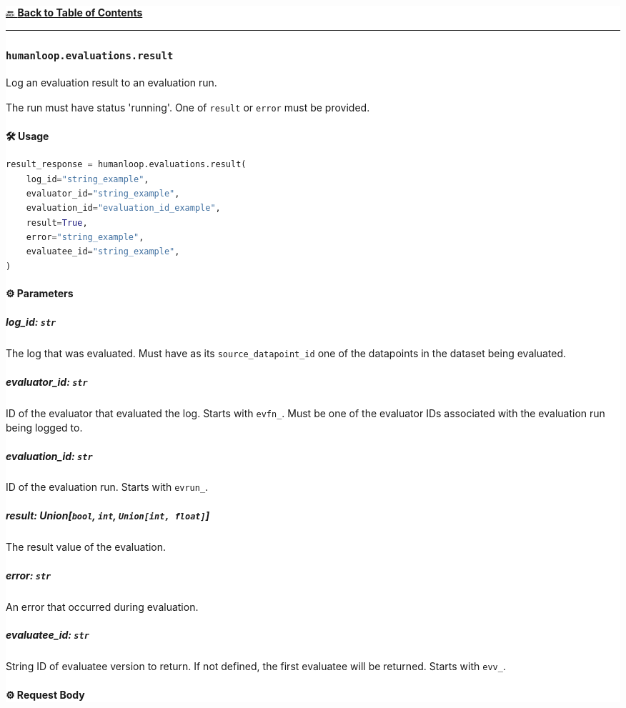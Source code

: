 [🔙 **Back to Table of Contents**](#table-of-contents)

---

### `humanloop.evaluations.result`<a id="humanloopevaluationsresult"></a>

Log an evaluation result to an evaluation run.

The run must have status 'running'. One of `result` or `error` must be provided.

#### 🛠️ Usage<a id="🛠️-usage"></a>

```python
result_response = humanloop.evaluations.result(
    log_id="string_example",
    evaluator_id="string_example",
    evaluation_id="evaluation_id_example",
    result=True,
    error="string_example",
    evaluatee_id="string_example",
)
```

#### ⚙️ Parameters<a id="⚙️-parameters"></a>

##### log_id: `str`<a id="log_id-str"></a>

The log that was evaluated. Must have as its `source_datapoint_id` one of the datapoints in the dataset being evaluated.

##### evaluator_id: `str`<a id="evaluator_id-str"></a>

ID of the evaluator that evaluated the log. Starts with `evfn_`. Must be one of the evaluator IDs associated with the evaluation run being logged to.

##### evaluation_id: `str`<a id="evaluation_id-str"></a>

ID of the evaluation run. Starts with `evrun_`.

##### result: Union[`bool`, `int`, `Union[int, float]`]<a id="result-unionbool-int-unionint-float"></a>


The result value of the evaluation.

##### error: `str`<a id="error-str"></a>

An error that occurred during evaluation.

##### evaluatee_id: `str`<a id="evaluatee_id-str"></a>

String ID of evaluatee version to return. If not defined, the first evaluatee will be returned. Starts with `evv_`.

#### ⚙️ Request Body<a id="⚙️-request-body"></a>
